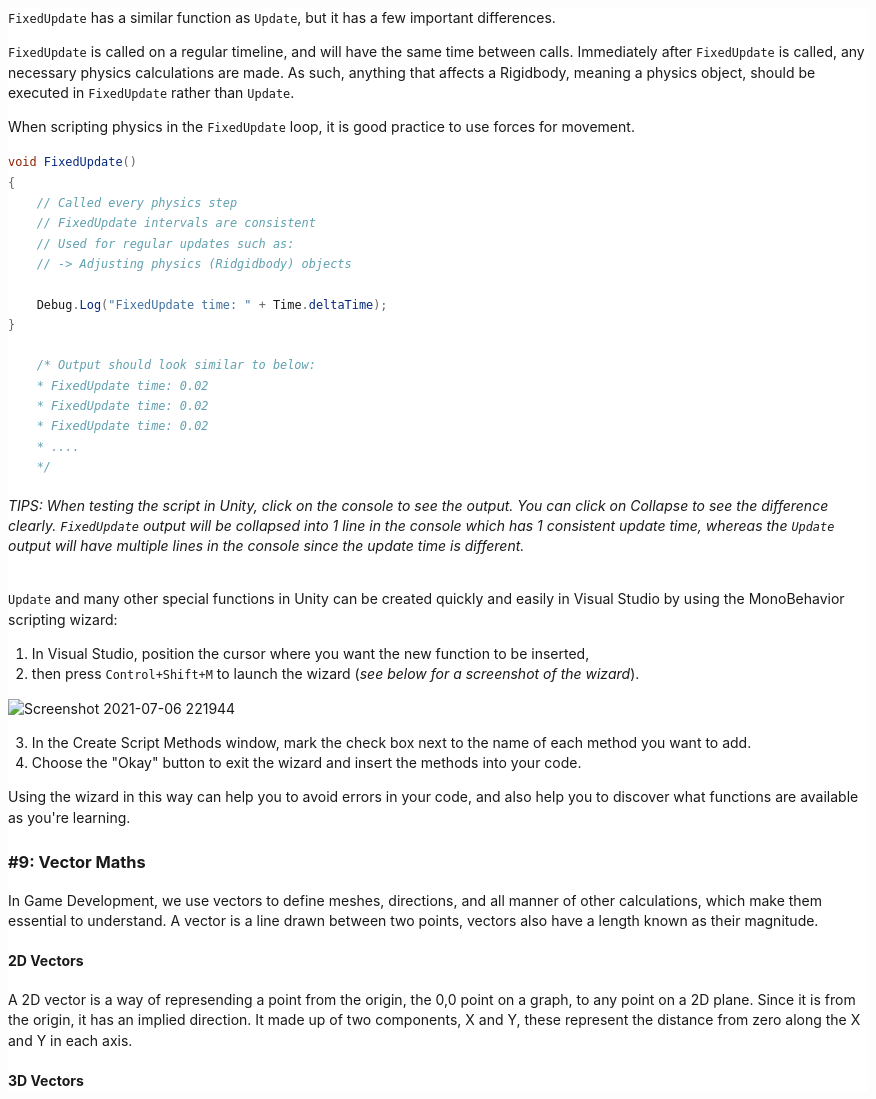 ```FixedUpdate``` has a similar function as ```Update```, but it has a few important differences. 

```FixedUpdate``` is called on a regular timeline, and will have the same time between calls. Immediately after ```FixedUpdate``` is called, any necessary physics calculations are made. As such, anything that affects a Rigidbody, meaning a physics object, should be executed in ```FixedUpdate``` rather than ```Update```. 

When scripting physics in the ```FixedUpdate``` loop, it is good practice to use forces for movement. 

```C#
void FixedUpdate()
{
    // Called every physics step 
    // FixedUpdate intervals are consistent 
    // Used for regular updates such as: 
    // -> Adjusting physics (Ridgidbody) objects 

    Debug.Log("FixedUpdate time: " + Time.deltaTime);
}

    /* Output should look similar to below: 
    * FixedUpdate time: 0.02
    * FixedUpdate time: 0.02
    * FixedUpdate time: 0.02
    * .... 
    */

```
###### TIPS: When testing the script in Unity, click on the console to see the output. You can click on Collapse to see the difference clearly. ```FixedUpdate``` output will be collapsed into 1 line in the console which has 1 consistent update time, whereas the ```Update``` output will have multiple lines in the console since the update time is different. 

```Update``` and many other special functions in Unity can be created quickly and easily in Visual Studio by using the MonoBehavior scripting wizard:  

1. In Visual Studio, position the cursor where you want the new function to be inserted, 
2. then press ```Control+Shift+M``` to launch the wizard (_see below for a screenshot of the wizard_). 

![Screenshot 2021-07-06 221944](https://user-images.githubusercontent.com/24945340/124691334-aee4c680-dea9-11eb-85ff-c442c88fc268.png)

3. In the Create Script Methods window, mark the check box next to the name of each method you want to add. 
4. Choose the "Okay" button to exit the wizard and insert the methods into your code. 

Using the wizard in this way can help you to avoid errors in your code, and also help you to discover what functions are available as you're learning. 

<h3>#9: Vector Maths</h3>

In Game Development, we use vectors to define meshes, directions, and all manner of other calculations, which make them essential to understand. A vector is a line drawn between two points, vectors also have a length known as their magnitude. 

#### 2D Vectors 

A 2D vector is a way of represending a point from the origin, the 0,0 point on a graph, to any point on a 2D plane. Since it is from the origin, it has an implied direction. It made up of two components, X and Y, these represent the distance from zero along the X and Y in each axis. 

#### 3D Vectors 

```